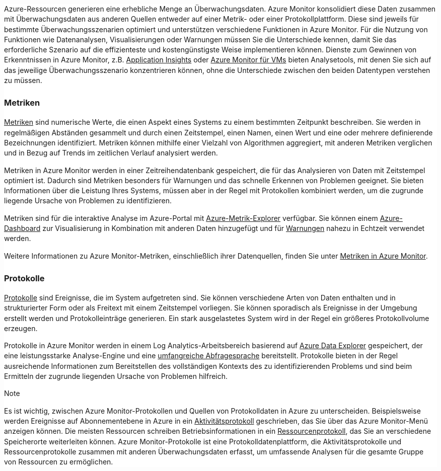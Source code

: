 Azure-Ressourcen generieren eine erhebliche Menge an Überwachungsdaten. Azure Monitor konsolidiert diese Daten zusammen mit Überwachungsdaten aus anderen Quellen entweder auf einer Metrik- oder einer Protokollplattform. Diese sind jeweils für bestimmte Überwachungsszenarien optimiert und unterstützen verschiedene Funktionen in Azure Monitor. Für die Nutzung von Funktionen wie Datenanalysen, Visualisierungen oder Warnungen müssen Sie die Unterschiede kennen, damit Sie das erforderliche Szenario auf die effizienteste und kostengünstigste Weise implementieren können. Dienste zum Gewinnen von Erkenntnissen in Azure Monitor, z.B. [Application Insights](../app/app-insights-overview.md) oder [Azure Monitor für VMs](../insights/vminsights-overview.md) bieten Analysetools, mit denen Sie sich auf das jeweilige Überwachungsszenario konzentrieren können, ohne die Unterschiede zwischen den beiden Datentypen verstehen zu müssen. 


### <a name="metrics"></a>Metriken
[Metriken](data-platform-metrics.md) sind numerische Werte, die einen Aspekt eines Systems zu einem bestimmten Zeitpunkt beschreiben. Sie werden in regelmäßigen Abständen gesammelt und durch einen Zeitstempel, einen Namen, einen Wert und eine oder mehrere definierende Bezeichnungen identifiziert. Metriken können mithilfe einer Vielzahl von Algorithmen aggregiert, mit anderen Metriken verglichen und in Bezug auf Trends im zeitlichen Verlauf analysiert werden. 

Metriken in Azure Monitor werden in einer Zeitreihendatenbank gespeichert, die für das Analysieren von Daten mit Zeitstempel optimiert ist. Dadurch sind Metriken besonders für Warnungen und das schnelle Erkennen von Problemen geeignet. Sie bieten Informationen über die Leistung Ihres Systems, müssen aber in der Regel mit Protokollen kombiniert werden, um die zugrunde liegende Ursache von Problemen zu identifizieren.

Metriken sind für die interaktive Analyse im Azure-Portal mit [Azure-Metrik-Explorer](../platform/metrics-getting-started.md) verfügbar. Sie können einem [Azure-Dashboard](../learn/tutorial-app-dashboards.md) zur Visualisierung in Kombination mit anderen Daten hinzugefügt und für [Warnungen](alerts-metric.md) nahezu in Echtzeit verwendet werden.

Weitere Informationen zu Azure Monitor-Metriken, einschließlich ihrer Datenquellen, finden Sie unter [Metriken in Azure Monitor](data-platform-metrics.md).

### <a name="logs"></a>Protokolle
[Protokolle](data-platform-logs.md) sind Ereignisse, die im System aufgetreten sind. Sie können verschiedene Arten von Daten enthalten und in strukturierter Form oder als Freitext mit einem Zeitstempel vorliegen. Sie können sporadisch als Ereignisse in der Umgebung erstellt werden und Protokolleinträge generieren. Ein stark ausgelastetes System wird in der Regel ein größeres Protokollvolume erzeugen.

Protokolle in Azure Monitor werden in einem Log Analytics-Arbeitsbereich basierend auf [Azure Data Explorer](/azure/data-explorer/) gespeichert, der eine leistungsstarke Analyse-Engine und eine [umfangreiche Abfragesprache](/azure/kusto/query/) bereitstellt. Protokolle bieten in der Regel ausreichende Informationen zum Bereitstellen des vollständigen Kontexts des zu identifizierenden Problems und sind beim Ermitteln der zugrunde liegenden Ursache von Problemen hilfreich.

> [!NOTE]
> Es ist wichtig, zwischen Azure Monitor-Protokollen und Quellen von Protokolldaten in Azure zu unterscheiden. Beispielsweise werden Ereignisse auf Abonnementebene in Azure in ein [Aktivitätsprotokoll](platform-logs-overview.md) geschrieben, das Sie über das Azure Monitor-Menü anzeigen können. Die meisten Ressourcen schreiben Betriebsinformationen in ein [Ressourcenprotokoll](platform-logs-overview.md), das Sie an verschiedene Speicherorte weiterleiten können. Azure Monitor-Protokolle ist eine Protokolldatenplattform, die Aktivitätsprotokolle und Ressourcenprotokolle zusammen mit anderen Überwachungsdaten erfasst, um umfassende Analysen für die gesamte Gruppe von Ressourcen zu ermöglichen.
